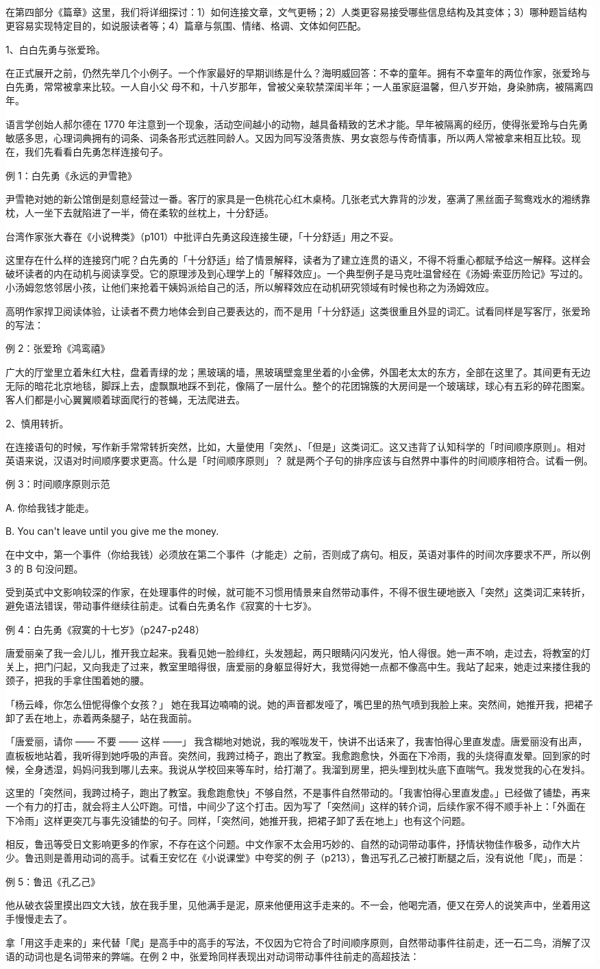 在第四部分《篇章》这里，我们将详细探讨：1）如何连接⽂章，⽂气更畅；2）人类更容易接受哪些信息结构及其变体；3）哪种题旨结构更容易实现特定目的，如说服读者等；4）篇章与氛围、情绪、格调、文体如何匹配。

1、⽩白先勇与张爱玲。

在正式展开之前，仍然先举几个小例子。一个作家最好的早期训练是什么？海明威回答：不幸的童年。拥有不幸童年的两位作家，张爱玲与白先勇，常常被拿来比较。一人自小父 母不和，十八岁那年，曾被父亲软禁深闺半年；一人虽家庭温馨，但八岁开始，身染肺病，被隔离四年。

语言学创始人郝尔德在 1770 年注意到一个现象，活动空间越小的动物，越具备精致的艺术才能。早年被隔离的经历，使得张爱玲与白先勇敏感多思，心理词典拥有的词条、词条各形式远胜同龄人。又因为同写没落贵族、男女哀怨与传奇情事，所以两人常被拿来相互比较。现在，我们先看看白先勇怎样连接句子。

例 1：白先勇《永远的尹雪艳》

尹雪艳对她的新公馆倒是刻意经营过⼀番。客厅的家具是⼀色桃花心红木桌椅。⼏张老式⼤靠背的沙发，塞满了⿊丝面⼦鸳鸯戏水的湘绣靠枕，⼈一坐下去就陷进了一半，倚在柔软的丝枕上，十分舒适。

台湾作家张大春在《小说稗类》（p101）中批评白先勇这段连接生硬，「十分舒适」用之不妥。

这里存在什么样的连接窍门呢？白先勇的「十分舒适」给了情景解释，读者为了建立连贯的语义，不得不将重心都赋予给这一解释。这样会破坏读者的内在动机与阅读享受。它的原理涉及到心理学上的「解释效应」。一个典型例子是马克吐温曾经在《汤姆·索亚历险记》写过的。小汤姆忽悠邻居小孩，让他们来抢着干姨妈派给自己的活，所以解释效应在动机研究领域有时候也称之为汤姆效应。

高明作家捍卫阅读体验，让读者不费力地体会到自己要表达的，而不是用「十分舒适」这类很重且外显的词汇。试看同样是写客厅，张爱玲的写法：

例 2：张爱玲《鸿鸾禧》

⼴大的厅堂里立着朱红大柱，盘着青绿的龙；⿊玻璃的墙，⿊玻璃壁龛里坐着的小金佛，外国老太太的东方，全部在这里了。其间更有无边⽆际的暗花北京地毯，脚踩上去，虚飘飘地踩不到花，像隔了⼀层什么。整个的花团锦簇的大房间是一个玻璃球，球心有五彩的碎花图案。客⼈们都是小⼼翼翼顺着球面爬行的苍蝇，⽆法爬进去。

2、慎⽤转折。

在连接语句的时候，写作新手常常转折突然，比如，大量使用「突然」、「但是」这类词汇。这又违背了认知科学的「时间顺序原则」。相对英语来说，汉语对时间顺序要求更高。什么是「时间顺序原则」？ 就是两个子句的排序应该与自然界中事件的时间顺序相符合。试看一例。

例 3：时间顺序原则示范

A. 你给我钱才能走。

B. You can't leave until you give me the money.

在中文中，第一个事件（你给我钱）必须放在第二个事件（才能走）之前，否则成了病句。相反，英语对事件的时间次序要求不严，所以例 3 的 B 句没问题。

受到英式中文影响较深的作家，在处理事件的时候，就可能不习惯用情景来自然带动事件，不得不很生硬地嵌入「突然」这类词汇来转折，避免语法错误，带动事件继续往前走。试看白先勇名作《寂寞的十七岁》。

例 4：白先勇《寂寞的十七岁》（p247-p248）

唐爱丽亲了我⼀会⼉儿，推开我立起来。我看见她⼀脸绯红，头发翘起，两只眼睛闪闪发光，怕⼈得很。她⼀声不响，⾛过去，将教室的灯关上，把门闩起，又向我⾛了过来，教室里暗得很，唐爱丽的身躯显得好大，我觉得她一点都不像⾼中生。我站了起来，她⾛过来搂住我的颈子，把我的⼿拿住围着她的腰。

「杨云峰，你怎么忸怩得像个⼥孩？」 她在我耳边喃喃的说。她的声音都发哑了，嘴巴里的热气喷到我脸上来。突然间，她推开我，把裙⼦卸了丢在地上，赤着两条腿子，站在我面前。

「唐爱丽，请你 —— 不要 —— 这样 ——」 我含糊地对她说，我的喉咙发干，快讲不出话来了，我害怕得⼼里直发虚。唐爱丽没有出声，直板板地站着，我听得到她呼吸的声音。突然间，我跨过椅子，跑出了教室。我愈跑愈快，外面在下冷雨，我的头烧得直发晕。回到家的时候，全身透湿，妈妈问我到哪⼉去来。我说从学校回来等车时，给打潮了。我溜到房里，把头埋到枕头底下直喘气。我发觉我的⼼在发抖。

这里的「突然间，我跨过椅子，跑出了教室。我愈跑愈快」不够自然，不是事件自然带动的。「我害怕得心里直发虚。」已经做了铺垫，再来一个有力的打击，就会将主人公吓跑。可惜，中间少了这个打击。因为写了「突然间」这样的转介词，后续作家不得不顺手补上：「外面在下冷雨」这样更突兀与事先没铺垫的句子。同样，「突然间，她推开我，把裙子卸了丢在地上」也有这个问题。

相反，鲁迅等受日文影响更多的作家，不存在这个问题。中文作家不太会用巧妙的、自然的动词带动事件，抒情状物佳作极多，动作大片少。鲁迅则是善用动词的高手。试看王安忆在《小说课堂》中夸奖的例 子（p213），鲁迅写孔乙己被打断腿之后，没有说他「爬」，而是：

例 5：鲁迅《孔乙己》

他从破衣袋里摸出四文⼤钱，放在我手里，见他满手是泥，原来他便用这⼿⾛来的。不一会，他喝完酒，便又在旁⼈的说笑声中，坐着用这手慢慢⾛去了。

拿「用这手走来的」来代替「爬」是高手中的高手的写法，不仅因为它符合了时间顺序原则，自然带动事件往前走，还一石二鸟，消解了汉语的动词也是名词带来的弊端。在例 2 中，张爱玲同样表现出对动词带动事件往前走的高超技法：
